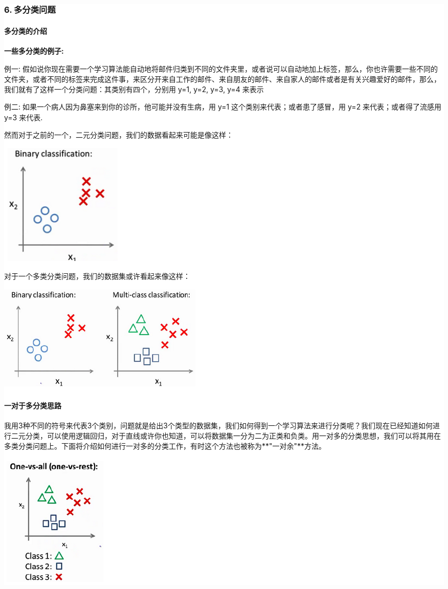 ### 6. 多分类问题

#### 多分类的介绍

**一些多分类的例子:**

例一: 假如说你现在需要一个学习算法能自动地将邮件归类到不同的文件夹里，或者说可以自动地加上标签，那么，你也许需要一些不同的文件夹，或者不同的标签来完成这件事，来区分开来自工作的邮件、来自朋友的邮件、来自家人的邮件或者是有关兴趣爱好的邮件，那么，我们就有了这样一个分类问题：其类别有四个，分别用 y=1, y=2, y=3, y=4 来表示

例二: 如果一个病人因为鼻塞来到你的诊所，他可能并没有生病，用 y=1 这个类别来代表；或者患了感冒，用 y=2 来代表；或者得了流感用 y=3 来代表.

然而对于之前的一个，二元分类问题，我们的数据看起来可能是像这样：

![1541168782303](/img/1541168782303.png)

对于一个多类分类问题，我们的数据集或许看起来像这样：

![1541168809943](/img/1541168809943.png)

#### 一对于多分类思路

我用3种不同的符号来代表3个类别，问题就是给出3个类型的数据集，我们如何得到一个学习算法来进行分类呢？我们现在已经知道如何进行二元分类，可以使用逻辑回归，对于直线或许你也知道，可以将数据集一分为二为正类和负类。用一对多的分类思想，我们可以将其用在多类分类问题上。下面将介绍如何进行一对多的分类工作，有时这个方法也被称为**"一对余"**方法。

![1541169223823](/img/1541169223823.png)
